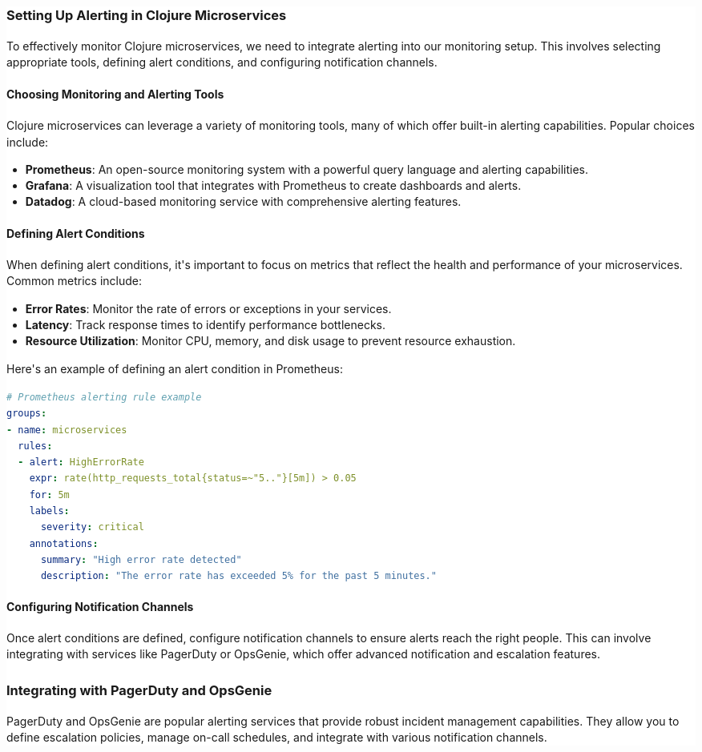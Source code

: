 ### Setting Up Alerting in Clojure Microservices

To effectively monitor Clojure microservices, we need to integrate alerting into our monitoring setup. This involves selecting appropriate tools, defining alert conditions, and configuring notification channels.

#### Choosing Monitoring and Alerting Tools

Clojure microservices can leverage a variety of monitoring tools, many of which offer built-in alerting capabilities. Popular choices include:

- **Prometheus**: An open-source monitoring system with a powerful query language and alerting capabilities.
- **Grafana**: A visualization tool that integrates with Prometheus to create dashboards and alerts.
- **Datadog**: A cloud-based monitoring service with comprehensive alerting features.

#### Defining Alert Conditions

When defining alert conditions, it's important to focus on metrics that reflect the health and performance of your microservices. Common metrics include:

- **Error Rates**: Monitor the rate of errors or exceptions in your services.
- **Latency**: Track response times to identify performance bottlenecks.
- **Resource Utilization**: Monitor CPU, memory, and disk usage to prevent resource exhaustion.

Here's an example of defining an alert condition in Prometheus:

```yaml
# Prometheus alerting rule example
groups:
- name: microservices
  rules:
  - alert: HighErrorRate
    expr: rate(http_requests_total{status=~"5.."}[5m]) > 0.05
    for: 5m
    labels:
      severity: critical
    annotations:
      summary: "High error rate detected"
      description: "The error rate has exceeded 5% for the past 5 minutes."
```

#### Configuring Notification Channels

Once alert conditions are defined, configure notification channels to ensure alerts reach the right people. This can involve integrating with services like PagerDuty or OpsGenie, which offer advanced notification and escalation features.

### Integrating with PagerDuty and OpsGenie

PagerDuty and OpsGenie are popular alerting services that provide robust incident management capabilities. They allow you to define escalation policies, manage on-call schedules, and integrate with various notification channels.
